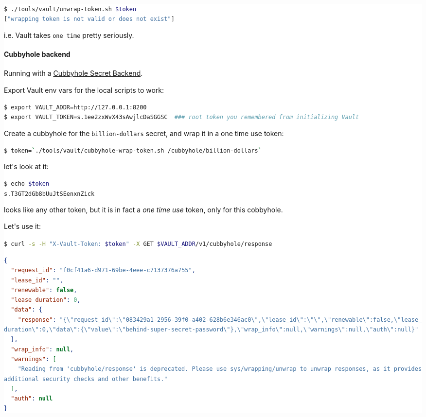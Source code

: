 ```bash
$ ./tools/vault/unwrap-token.sh $token
["wrapping token is not valid or does not exist"]
```

i.e. Vault takes `one time` pretty seriously.

#### Cubbyhole backend

Running with a [Cubbyhole Secret Backend](https://www.vaultproject.io/docs/secrets/cubbyhole/index.html).

Export Vault env vars for the local scripts to work:

```bash
$ export VAULT_ADDR=http://127.0.0.1:8200
$ export VAULT_TOKEN=s.1ee2zxWvX43sAwjlcDaSGGSC  ### root token you remembered from initializing Vault
```

Create a cubbyhole for the `billion-dollars` secret, and wrap it in a one time use token:

```bash
$ token=`./tools/vault/cubbyhole-wrap-token.sh /cubbyhole/billion-dollars`
```

let's look at it:

```bash
$ echo $token
s.T3GT2dGb8bUuJtSEenxnZick
```

looks like any other token, but it is in fact a _one time use_ token, only for this cobbyhole.

Let's use it:

```bash
$ curl -s -H "X-Vault-Token: $token" -X GET $VAULT_ADDR/v1/cubbyhole/response
```
```json
{
  "request_id": "f0cf41a6-d971-69be-4eee-c7137376a755",
  "lease_id": "",
  "renewable": false,
  "lease_duration": 0,
  "data": {
    "response": "{\"request_id\":\"083429a1-2956-39f0-a402-628b6e346ac0\",\"lease_id\":\"\",\"renewable\":false,\"lease_duration\":0,\"data\":{\"value\":\"behind-super-secret-password\"},\"wrap_info\":null,\"warnings\":null,\"auth\":null}"
  },
  "wrap_info": null,
  "warnings": [
    "Reading from 'cubbyhole/response' is deprecated. Please use sys/wrapping/unwrap to unwrap responses, as it provides additional security checks and other benefits."
  ],
  "auth": null
}
```
